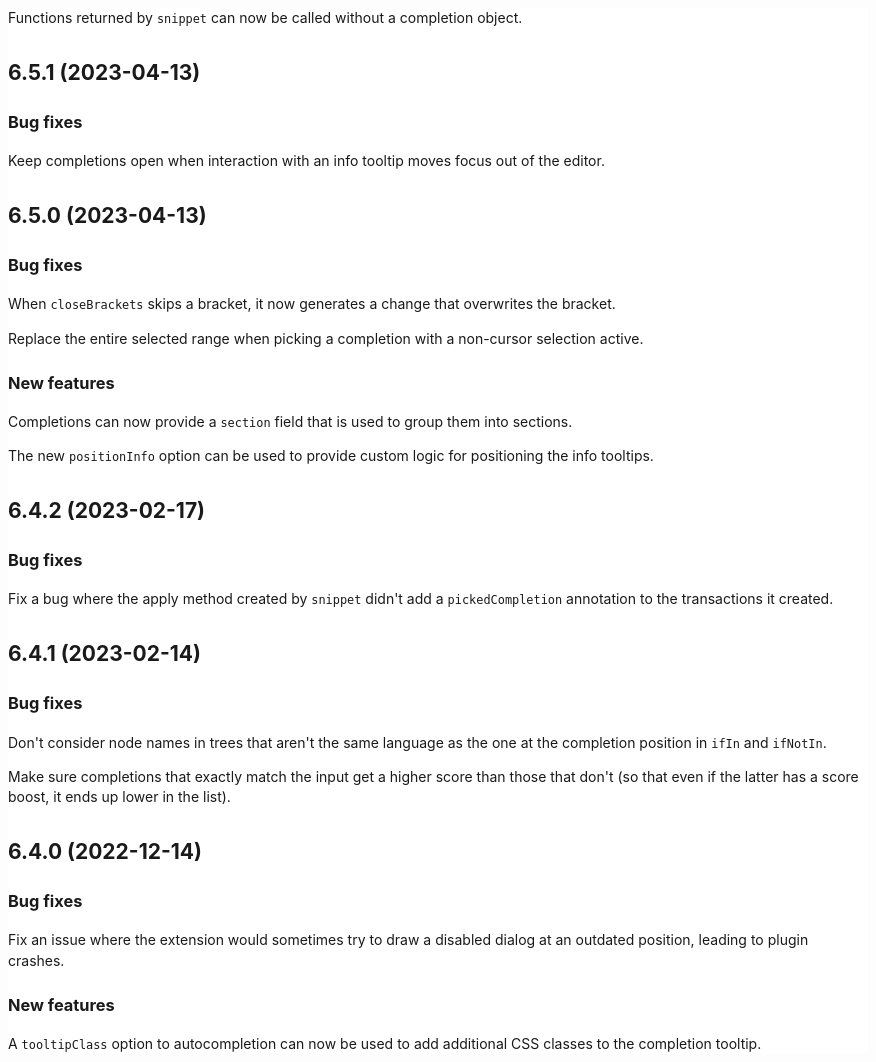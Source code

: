 Functions returned by `snippet` can now be called without a completion object.

## 6.5.1 (2023-04-13)

### Bug fixes

Keep completions open when interaction with an info tooltip moves focus out of the editor.

## 6.5.0 (2023-04-13)

### Bug fixes

When `closeBrackets` skips a bracket, it now generates a change that overwrites the bracket.

Replace the entire selected range when picking a completion with a non-cursor selection active.

### New features

Completions can now provide a `section` field that is used to group them into sections.

The new `positionInfo` option can be used to provide custom logic for positioning the info tooltips.

## 6.4.2 (2023-02-17)

### Bug fixes

Fix a bug where the apply method created by `snippet` didn't add a `pickedCompletion` annotation to the transactions it created.

## 6.4.1 (2023-02-14)

### Bug fixes

Don't consider node names in trees that aren't the same language as the one at the completion position in `ifIn` and `ifNotIn`.

Make sure completions that exactly match the input get a higher score than those that don't (so that even if the latter has a score boost, it ends up lower in the list).

## 6.4.0 (2022-12-14)

### Bug fixes

Fix an issue where the extension would sometimes try to draw a disabled dialog at an outdated position, leading to plugin crashes.

### New features

A `tooltipClass` option to autocompletion can now be used to add additional CSS classes to the completion tooltip.
